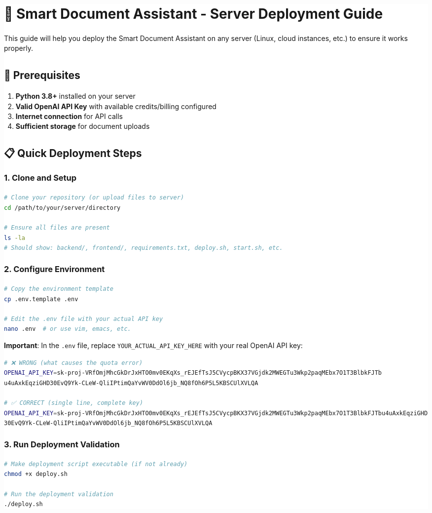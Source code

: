 # 🚀 Smart Document Assistant - Server Deployment Guide

This guide will help you deploy the Smart Document Assistant on any server (Linux, cloud instances, etc.) to ensure it works properly.

## 🔧 Prerequisites

1. **Python 3.8+** installed on your server
2. **Valid OpenAI API Key** with available credits/billing configured
3. **Internet connection** for API calls
4. **Sufficient storage** for document uploads

## 📋 Quick Deployment Steps

### 1. Clone and Setup

```bash
# Clone your repository (or upload files to server)
cd /path/to/your/server/directory

# Ensure all files are present
ls -la
# Should show: backend/, frontend/, requirements.txt, deploy.sh, start.sh, etc.
```

### 2. Configure Environment

```bash
# Copy the environment template
cp .env.template .env

# Edit the .env file with your actual API key
nano .env  # or use vim, emacs, etc.
```

**Important**: In the `.env` file, replace `YOUR_ACTUAL_API_KEY_HERE` with your real OpenAI API key:

```bash
# ❌ WRONG (what causes the quota error)
OPENAI_API_KEY=sk-proj-VRfOmjMhcGkDrJxHTO0mv0EKqXs_rEJEfTsJ5CVycpBKX37VGjdk2MWEGTu3Wkp2paqMEbx7O1T3BlbkFJTb
u4uAxkEqziGHD30EvQ9Yk-CLeW-QliIPtimQaYvWV0DdOl6jb_NQ8fOh6P5L5KBSCUlXVLQA

# ✅ CORRECT (single line, complete key)
OPENAI_API_KEY=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
```

### 3. Run Deployment Validation

```bash
# Make deployment script executable (if not already)
chmod +x deploy.sh

# Run the deployment validation
./deploy.sh
```
